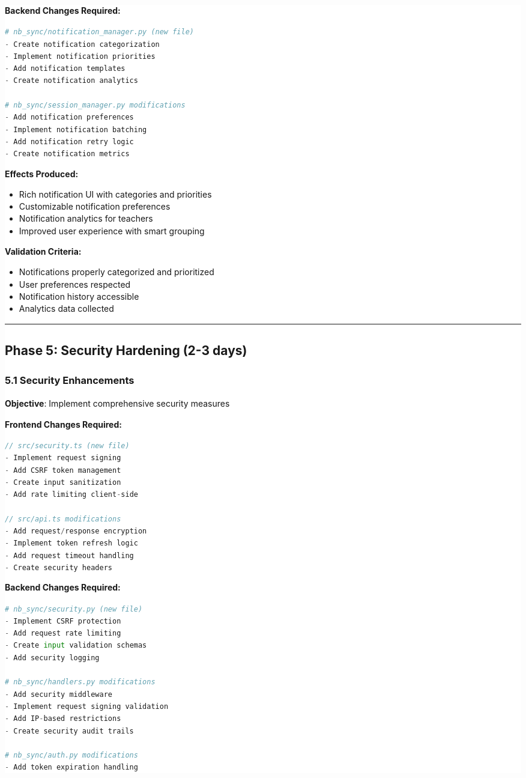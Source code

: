 **Backend Changes Required:**
```python
# nb_sync/notification_manager.py (new file)
- Create notification categorization
- Implement notification priorities
- Add notification templates
- Create notification analytics

# nb_sync/session_manager.py modifications
- Add notification preferences
- Implement notification batching
- Add notification retry logic
- Create notification metrics
```

**Effects Produced:**
- Rich notification UI with categories and priorities
- Customizable notification preferences
- Notification analytics for teachers
- Improved user experience with smart grouping

**Validation Criteria:**
- Notifications properly categorized and prioritized
- User preferences respected
- Notification history accessible
- Analytics data collected

---

## Phase 5: Security Hardening (2-3 days)

### 5.1 Security Enhancements

**Objective**: Implement comprehensive security measures

**Frontend Changes Required:**
```typescript
// src/security.ts (new file)
- Implement request signing
- Add CSRF token management
- Create input sanitization
- Add rate limiting client-side

// src/api.ts modifications
- Add request/response encryption
- Implement token refresh logic
- Add request timeout handling
- Create security headers
```

**Backend Changes Required:**
```python
# nb_sync/security.py (new file)
- Implement CSRF protection
- Add request rate limiting
- Create input validation schemas
- Add security logging

# nb_sync/handlers.py modifications
- Add security middleware
- Implement request signing validation
- Add IP-based restrictions
- Create security audit trails

# nb_sync/auth.py modifications
- Add token expiration handling
```